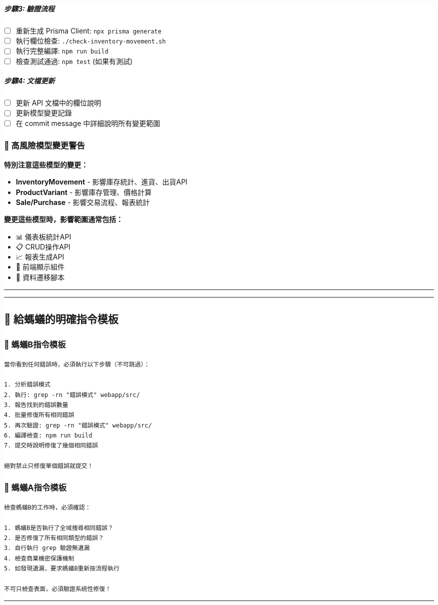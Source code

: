 ##### **步驟3: 驗證流程**
- [ ] 重新生成 Prisma Client: `npx prisma generate`
- [ ] 執行欄位檢查: `./check-inventory-movement.sh`
- [ ] 執行完整編譯: `npm run build`
- [ ] 檢查測試通過: `npm test` (如果有測試)

##### **步驟4: 文檔更新**
- [ ] 更新 API 文檔中的欄位說明
- [ ] 更新模型變更記錄
- [ ] 在 commit message 中詳細說明所有變更範圍

### **🚨 高風險模型變更警告**

**特別注意這些模型的變更：**
- **InventoryMovement** - 影響庫存統計、進貨、出貨API
- **ProductVariant** - 影響庫存管理、價格計算
- **Sale/Purchase** - 影響交易流程、報表統計

**變更這些模型時，影響範圍通常包括：**
- 📊 儀表板統計API
- 📋 CRUD操作API
- 📈 報表生成API
- 🎨 前端顯示組件
- 💾 資料遷移腳本

---

---

## 🎯 **給螞蟻的明確指令模板**

### **🐜 螞蟻B指令模板**
```
當你看到任何錯誤時，必須執行以下步驟（不可跳過）：

1. 分析錯誤模式
2. 執行: grep -rn "錯誤模式" webapp/src/
3. 報告找到的錯誤數量
4. 批量修復所有相同錯誤
5. 再次驗證: grep -rn "錯誤模式" webapp/src/
6. 編譯檢查: npm run build
7. 提交時說明修復了幾個相同錯誤

絕對禁止只修復單個錯誤就提交！
```

### **🐜 螞蟻A指令模板**
```
檢查螞蟻B的工作時，必須確認：

1. 螞蟻B是否執行了全域搜尋相同錯誤？
2. 是否修復了所有相同類型的錯誤？
3. 自行執行 grep 驗證無遺漏
4. 檢查商業機密保護機制
5. 如發現遺漏，要求螞蟻B重新按流程執行

不可只檢查表面，必須驗證系統性修復！
```

---